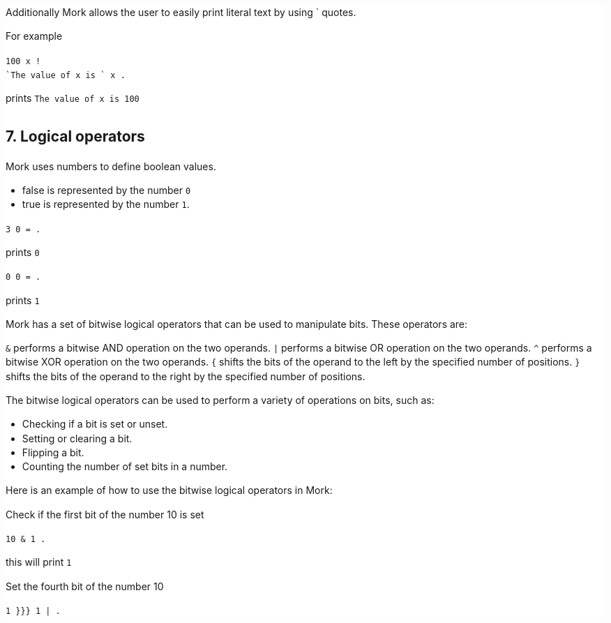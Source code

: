 Additionally Mork allows the user to easily print literal text by using \` quotes.

For example

```
100 x !
`The value of x is ` x .
```

prints `The value of x is 100`

## 7. <a name='logical-operators'></a>Logical operators

Mork uses numbers to define boolean values.

- false is represented by the number `0`
- true is represented by the number `1`.

```
3 0 = .
```

prints `0`

```
0 0 = .
```

prints `1`

Mork has a set of bitwise logical operators that can be used to manipulate bits. These operators are:

`&` performs a bitwise AND operation on the two operands.
`|` performs a bitwise OR operation on the two operands.
`^` performs a bitwise XOR operation on the two operands.
`{` shifts the bits of the operand to the left by the specified number of positions.
`}` shifts the bits of the operand to the right by the specified number of positions.

The bitwise logical operators can be used to perform a variety of operations on bits, such as:

- Checking if a bit is set or unset.
- Setting or clearing a bit.
- Flipping a bit.
- Counting the number of set bits in a number.

Here is an example of how to use the bitwise logical operators in Mork:

Check if the first bit of the number 10 is set

```
10 & 1 .
```

this will print `1`

Set the fourth bit of the number 10

```
1 }}} 1 | .
```

